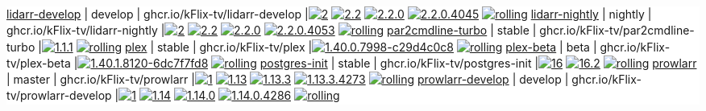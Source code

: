 [lidarr-develop](https://github.com/kFlix-tv/containers/pkgs/container/lidarr-develop) | develop | ghcr.io/kFlix-tv/lidarr-develop |[![2](https://img.shields.io/badge/2-blue?style=flat-square)](https://github.com/kFlix-tv/containers/pkgs/container/lidarr-develop/183133217?tag=2) [![2.2](https://img.shields.io/badge/2.2-blue?style=flat-square)](https://github.com/kFlix-tv/containers/pkgs/container/lidarr-develop/183133217?tag=2.2) [![2.2.0](https://img.shields.io/badge/2.2.0-blue?style=flat-square)](https://github.com/kFlix-tv/containers/pkgs/container/lidarr-develop/183133217?tag=2.2.0) [![2.2.0.4045](https://img.shields.io/badge/2.2.0.4045-blue?style=flat-square)](https://github.com/kFlix-tv/containers/pkgs/container/lidarr-develop/183133217?tag=2.2.0.4045) [![rolling](https://img.shields.io/badge/rolling-green?style=flat-square)](https://github.com/kFlix-tv/containers/pkgs/container/lidarr-develop/183133217?tag=rolling)
[lidarr-nightly](https://github.com/kFlix-tv/containers/pkgs/container/lidarr-nightly) | nightly | ghcr.io/kFlix-tv/lidarr-nightly |[![2](https://img.shields.io/badge/2-blue?style=flat-square)](https://github.com/kFlix-tv/containers/pkgs/container/lidarr-nightly/182914364?tag=2) [![2.2](https://img.shields.io/badge/2.2-blue?style=flat-square)](https://github.com/kFlix-tv/containers/pkgs/container/lidarr-nightly/182914364?tag=2.2) [![2.2.0](https://img.shields.io/badge/2.2.0-blue?style=flat-square)](https://github.com/kFlix-tv/containers/pkgs/container/lidarr-nightly/182914364?tag=2.2.0) [![2.2.0.4053](https://img.shields.io/badge/2.2.0.4053-blue?style=flat-square)](https://github.com/kFlix-tv/containers/pkgs/container/lidarr-nightly/182914364?tag=2.2.0.4053) [![rolling](https://img.shields.io/badge/rolling-green?style=flat-square)](https://github.com/kFlix-tv/containers/pkgs/container/lidarr-nightly/182914364?tag=rolling)
[par2cmdline-turbo](https://github.com/kFlix-tv/containers/pkgs/container/par2cmdline-turbo) | stable | ghcr.io/kFlix-tv/par2cmdline-turbo |[![1.1.1](https://img.shields.io/badge/1.1.1-blue?style=flat-square)](https://github.com/kFlix-tv/containers/pkgs/container/par2cmdline-turbo/180444805?tag=1.1.1) [![rolling](https://img.shields.io/badge/rolling-green?style=flat-square)](https://github.com/kFlix-tv/containers/pkgs/container/par2cmdline-turbo/180444805?tag=rolling)
[plex](https://github.com/kFlix-tv/containers/pkgs/container/plex) | stable | ghcr.io/kFlix-tv/plex |[![1.40.0.7998-c29d4c0c8](https://img.shields.io/badge/1.40.0.7998--c29d4c0c8-blue?style=flat-square)](https://github.com/kFlix-tv/containers/pkgs/container/plex/183220311?tag=1.40.0.7998-c29d4c0c8) [![rolling](https://img.shields.io/badge/rolling-green?style=flat-square)](https://github.com/kFlix-tv/containers/pkgs/container/plex/183220311?tag=rolling)
[plex-beta](https://github.com/kFlix-tv/containers/pkgs/container/plex-beta) | beta | ghcr.io/kFlix-tv/plex-beta |[![1.40.1.8120-6dc7f7fd8](https://img.shields.io/badge/1.40.1.8120--6dc7f7fd8-blue?style=flat-square)](https://github.com/kFlix-tv/containers/pkgs/container/plex-beta/183220329?tag=1.40.1.8120-6dc7f7fd8) [![rolling](https://img.shields.io/badge/rolling-green?style=flat-square)](https://github.com/kFlix-tv/containers/pkgs/container/plex-beta/183220329?tag=rolling)
[postgres-init](https://github.com/kFlix-tv/containers/pkgs/container/postgres-init) | stable | ghcr.io/kFlix-tv/postgres-init |[![16](https://img.shields.io/badge/16-blue?style=flat-square)](https://github.com/kFlix-tv/containers/pkgs/container/postgres-init/180435798?tag=16) [![16.2](https://img.shields.io/badge/16.2-blue?style=flat-square)](https://github.com/kFlix-tv/containers/pkgs/container/postgres-init/180435798?tag=16.2) [![rolling](https://img.shields.io/badge/rolling-green?style=flat-square)](https://github.com/kFlix-tv/containers/pkgs/container/postgres-init/180435798?tag=rolling)
[prowlarr](https://github.com/kFlix-tv/containers/pkgs/container/prowlarr) | master | ghcr.io/kFlix-tv/prowlarr |[![1](https://img.shields.io/badge/1-blue?style=flat-square)](https://github.com/kFlix-tv/containers/pkgs/container/prowlarr/180440514?tag=1) [![1.13](https://img.shields.io/badge/1.13-blue?style=flat-square)](https://github.com/kFlix-tv/containers/pkgs/container/prowlarr/180440514?tag=1.13) [![1.13.3](https://img.shields.io/badge/1.13.3-blue?style=flat-square)](https://github.com/kFlix-tv/containers/pkgs/container/prowlarr/180440514?tag=1.13.3) [![1.13.3.4273](https://img.shields.io/badge/1.13.3.4273-blue?style=flat-square)](https://github.com/kFlix-tv/containers/pkgs/container/prowlarr/180440514?tag=1.13.3.4273) [![rolling](https://img.shields.io/badge/rolling-green?style=flat-square)](https://github.com/kFlix-tv/containers/pkgs/container/prowlarr/180440514?tag=rolling)
[prowlarr-develop](https://github.com/kFlix-tv/containers/pkgs/container/prowlarr-develop) | develop | ghcr.io/kFlix-tv/prowlarr-develop |[![1](https://img.shields.io/badge/1-blue?style=flat-square)](https://github.com/kFlix-tv/containers/pkgs/container/prowlarr-develop/183133188?tag=1) [![1.14](https://img.shields.io/badge/1.14-blue?style=flat-square)](https://github.com/kFlix-tv/containers/pkgs/container/prowlarr-develop/183133188?tag=1.14) [![1.14.0](https://img.shields.io/badge/1.14.0-blue?style=flat-square)](https://github.com/kFlix-tv/containers/pkgs/container/prowlarr-develop/183133188?tag=1.14.0) [![1.14.0.4286](https://img.shields.io/badge/1.14.0.4286-blue?style=flat-square)](https://github.com/kFlix-tv/containers/pkgs/container/prowlarr-develop/183133188?tag=1.14.0.4286) [![rolling](https://img.shields.io/badge/rolling-green?style=flat-square)](https://github.com/kFlix-tv/containers/pkgs/container/prowlarr-develop/183133188?tag=rolling)